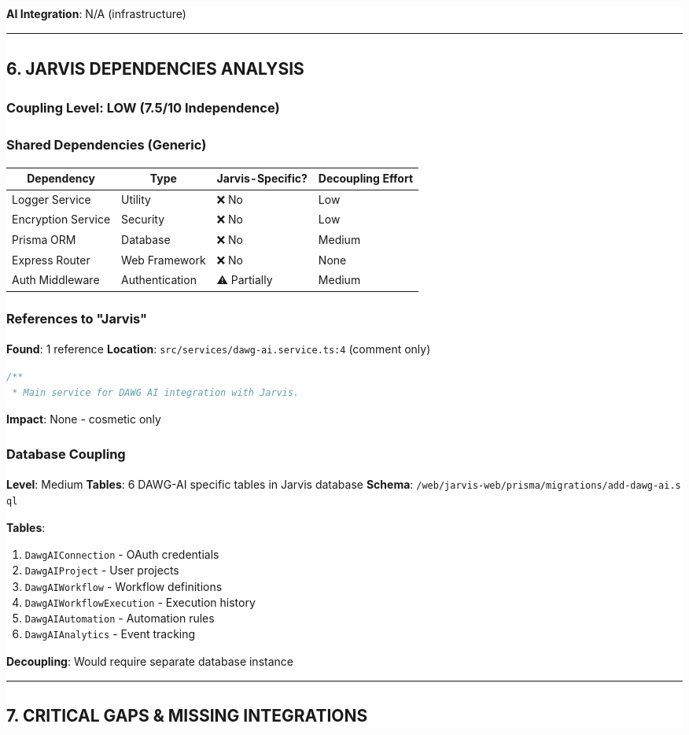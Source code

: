 **AI Integration**: N/A (infrastructure)

---

## 6. JARVIS DEPENDENCIES ANALYSIS

### Coupling Level: **LOW (7.5/10 Independence)**

### Shared Dependencies (Generic)

| Dependency | Type | Jarvis-Specific? | Decoupling Effort |
|------------|------|------------------|-------------------|
| Logger Service | Utility | ❌ No | Low |
| Encryption Service | Security | ❌ No | Low |
| Prisma ORM | Database | ❌ No | Medium |
| Express Router | Web Framework | ❌ No | None |
| Auth Middleware | Authentication | ⚠️ Partially | Medium |

### References to "Jarvis"

**Found**: 1 reference
**Location**: `src/services/dawg-ai.service.ts:4` (comment only)

```typescript
/**
 * Main service for DAWG AI integration with Jarvis.
```

**Impact**: None - cosmetic only

### Database Coupling

**Level**: Medium
**Tables**: 6 DAWG-AI specific tables in Jarvis database
**Schema**: `/web/jarvis-web/prisma/migrations/add-dawg-ai.sql`

**Tables**:
1. `DawgAIConnection` - OAuth credentials
2. `DawgAIProject` - User projects
3. `DawgAIWorkflow` - Workflow definitions
4. `DawgAIWorkflowExecution` - Execution history
5. `DawgAIAutomation` - Automation rules
6. `DawgAIAnalytics` - Event tracking

**Decoupling**: Would require separate database instance

---

## 7. CRITICAL GAPS & MISSING INTEGRATIONS
